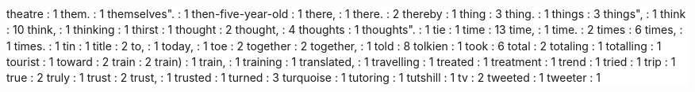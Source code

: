 theatre : 1
them. : 1
themselves". : 1
then-five-year-old : 1
there, : 1
there. : 2
thereby : 1
thing : 3
thing. : 1
things : 3
things", : 1
think : 10
think, : 1
thinking : 1
thirst : 1
thought : 2
thought, : 4
thoughts : 1
thoughts". : 1
tie : 1
time : 13
time, : 1
time. : 2
times : 6
times, : 1
times. : 1
tin : 1
title : 2
to, : 1
today, : 1
toe : 2
together : 2
together, : 1
told : 8
tolkien : 1
took : 6
total : 2
totaling : 1
totalling : 1
tourist : 1
toward : 2
train : 2
train) : 1
train, : 1
training : 1
translated, : 1
travelling : 1
treated : 1
treatment : 1
trend : 1
tried : 1
trip : 1
true : 2
truly : 1
trust : 2
trust, : 1
trusted : 1
turned : 3
turquoise : 1
tutoring : 1
tutshill : 1
tv : 2
tweeted : 1
tweeter : 1